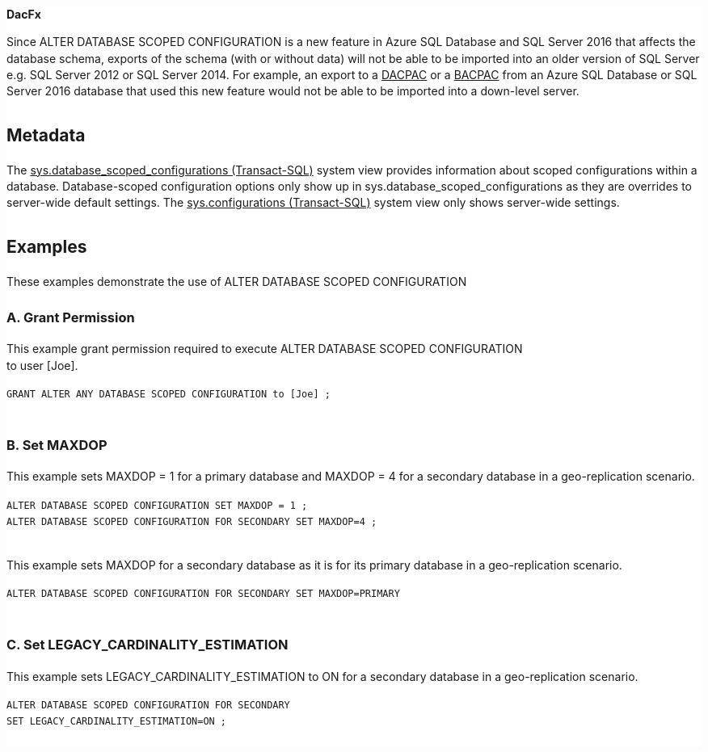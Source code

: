  **DacFx**  
  
 Since ALTER DATABASE SCOPED CONFIGURATION is a new feature in Azure SQL Database and SQL Server 2016 that affects the database schema, exports of the schema (with or without data)  will not be able to be imported into an older version of SQL Server e.g. SQL Server 2012 or SQL Server 2014.   For example, an export to a [DACPAC](https://msdn.microsoft.com/library/ee210546.aspx#Anchor_3) or a [BACPAC](https://msdn.microsoft.com/library/ee210546.aspx#Anchor_4) from an Azure SQL Database or SQL Server 2016 database that used this new feature would not be able to be imported into a down-level server.  
  
## Metadata  
 The [sys.database_scoped_configurations &#40;Transact-SQL&#41;](../../relational-databases/reference/system-catalog-views/sys.database-scoped-configurations-transact-sql.md) system view provides information about scoped configurations within a database. Database-scoped configuration options only show up in sys.database_scoped_configurations as they are overrides to server-wide default settings. The [sys.configurations &#40;Transact-SQL&#41;](../../relational-databases/reference/system-catalog-views/sys.configurations-transact-sql.md) system view only shows server-wide settings.  
  
## Examples  
 These examples demonstrate the use of ALTER DATABASE SCOPED CONFIGURATION  
  
### A. Grant Permission  
 This example grant permission required to execute ALTER DATABASE SCOPED CONFIGURATION     
to user [Joe].  
  
```  
GRANT ALTER ANY DATABASE SCOPED CONFIGURATION to [Joe] ;  
  
```  
  
### B. Set MAXDOP  
 This example sets MAXDOP = 1 for a primary database and MAXDOP = 4 for a secondary database in a geo-replication scenario.  
  
```  
ALTER DATABASE SCOPED CONFIGURATION SET MAXDOP = 1 ;  
ALTER DATABASE SCOPED CONFIGURATION FOR SECONDARY SET MAXDOP=4 ;  
  
```  
  
 This example sets MAXDOP for a secondary database as it is for its primary database in a geo-replication scenario.  
  
```  
ALTER DATABASE SCOPED CONFIGURATION FOR SECONDARY SET MAXDOP=PRIMARY  
  
```  
  
### C. Set LEGACY_CARDINALITY_ESTIMATION  
 This example sets LEGACY_CARDINALITY_ESTIMATION to ON for a secondary database in a geo-replication scenario.  
  
```  
ALTER DATABASE SCOPED CONFIGURATION FOR SECONDARY  
SET LEGACY_CARDINALITY_ESTIMATION=ON ;  
  
```  
  